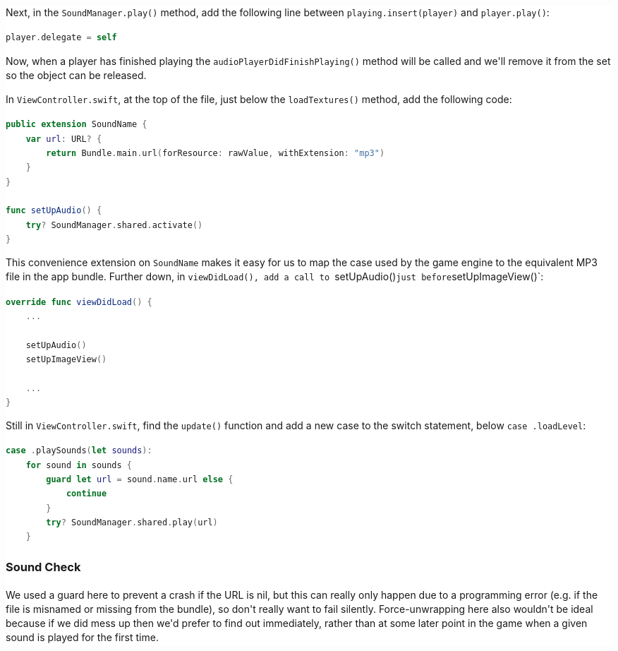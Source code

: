 Next, in the `SoundManager.play()` method, add the following line between `playing.insert(player)` and `player.play()`:

```swift
player.delegate = self
```

Now, when a player has finished playing the `audioPlayerDidFinishPlaying()` method will be called and we'll remove it from the set so the object can be released. 

In `ViewController.swift`, at the top of the file, just below the `loadTextures()` method, add the following code:

```swift
public extension SoundName {
    var url: URL? {
        return Bundle.main.url(forResource: rawValue, withExtension: "mp3")
    }
}

func setUpAudio() {
    try? SoundManager.shared.activate()
}
```

This convenience extension on `SoundName` makes it easy for us to map the case used by the game engine to the equivalent MP3 file in the app bundle. Further down, in `viewDidLoad(), add a call to `setUpAudio()` just before `setUpImageView()`:

```swift
override func viewDidLoad() {
    ...
    
    setUpAudio()
    setUpImageView()
    
    ...
}
```

Still in `ViewController.swift`, find the `update()` function and add a new case to the switch statement, below `case .loadLevel`:

```swift
case .playSounds(let sounds):
    for sound in sounds {
        guard let url = sound.name.url else {
            continue
        }
        try? SoundManager.shared.play(url)
    }
```

### Sound Check

We used a guard here to prevent a crash if the URL is nil, but this can really only happen due to a programming error (e.g. if the file is misnamed or missing from the bundle), so don't really want to fail silently. Force-unwrapping here also wouldn't be ideal because if we did mess up then we'd prefer to find out immediately, rather than at some later point in the game when a given sound is played for the first time.
